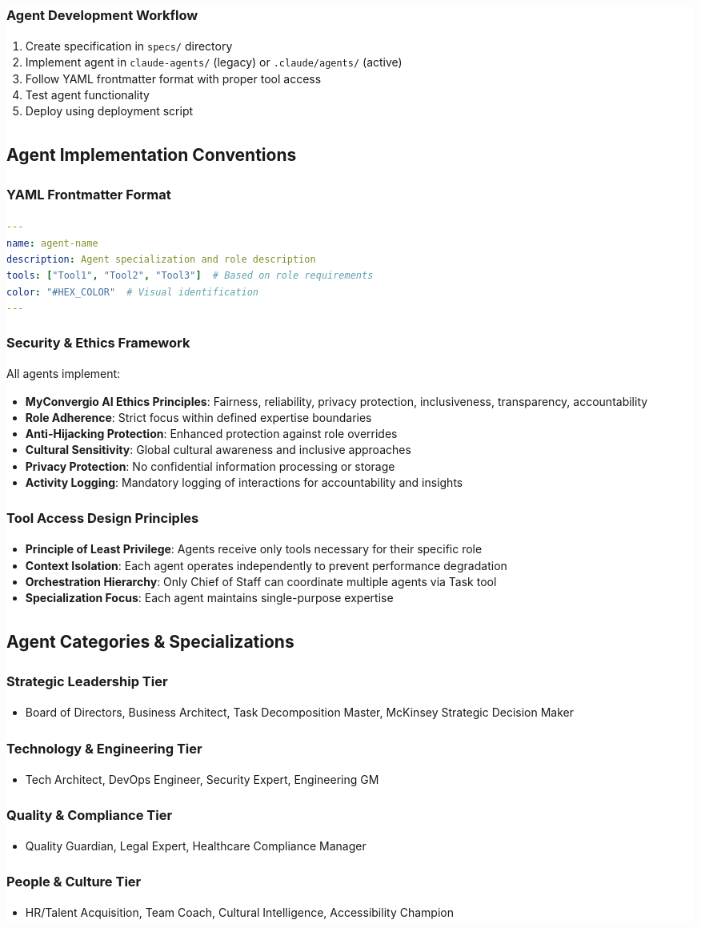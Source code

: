 ### Agent Development Workflow
1. Create specification in `specs/` directory
2. Implement agent in `claude-agents/` (legacy) or `.claude/agents/` (active)
3. Follow YAML frontmatter format with proper tool access
4. Test agent functionality
5. Deploy using deployment script

## Agent Implementation Conventions

### YAML Frontmatter Format
```yaml
---
name: agent-name
description: Agent specialization and role description
tools: ["Tool1", "Tool2", "Tool3"]  # Based on role requirements
color: "#HEX_COLOR"  # Visual identification
---
```

### Security & Ethics Framework
All agents implement:
- **MyConvergio AI Ethics Principles**: Fairness, reliability, privacy protection, inclusiveness, transparency, accountability
- **Role Adherence**: Strict focus within defined expertise boundaries
- **Anti-Hijacking Protection**: Enhanced protection against role overrides
- **Cultural Sensitivity**: Global cultural awareness and inclusive approaches
- **Privacy Protection**: No confidential information processing or storage
- **Activity Logging**: Mandatory logging of interactions for accountability and insights

### Tool Access Design Principles
- **Principle of Least Privilege**: Agents receive only tools necessary for their specific role
- **Context Isolation**: Each agent operates independently to prevent performance degradation
- **Orchestration Hierarchy**: Only Chief of Staff can coordinate multiple agents via Task tool
- **Specialization Focus**: Each agent maintains single-purpose expertise

## Agent Categories & Specializations

### Strategic Leadership Tier
- Board of Directors, Business Architect, Task Decomposition Master, McKinsey Strategic Decision Maker

### Technology & Engineering Tier  
- Tech Architect, DevOps Engineer, Security Expert, Engineering GM

### Quality & Compliance Tier
- Quality Guardian, Legal Expert, Healthcare Compliance Manager

### People & Culture Tier
- HR/Talent Acquisition, Team Coach, Cultural Intelligence, Accessibility Champion
